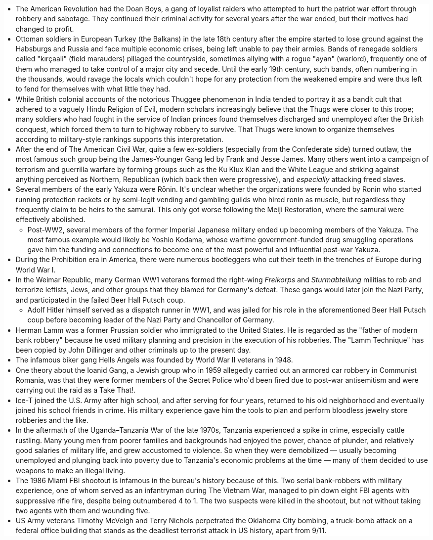 -   The American Revolution had the Doan Boys, a gang of loyalist raiders who attempted to hurt the patriot war effort through robbery and sabotage. They continued their criminal activity for several years after the war ended, but their motives had changed to profit.
-   Ottoman soldiers in European Turkey (the Balkans) in the late 18th century after the empire started to lose ground against the Habsburgs and Russia and face multiple economic crises, being left unable to pay their armies. Bands of renegade soldiers called "kırçaali" (field marauders) pillaged the countryside, sometimes allying with a rogue "ayan" (warlord), frequently one of them who managed to take control of a major city and secede. Until the early 19th century, such bands, often numbering in the thousands, would ravage the locals which couldn't hope for any protection from the weakened empire and were thus left to fend for themselves with what little they had.
-   While British colonial accounts of the notorious Thuggee phenomenon in India tended to portray it as a bandit cult that adhered to a vaguely Hindu Religion of Evil, modern scholars increasingly believe that the Thugs were closer to this trope; many soldiers who had fought in the service of Indian princes found themselves discharged and unemployed after the British conquest, which forced them to turn to highway robbery to survive. That Thugs were known to organize themselves according to military-style rankings supports this interpretation.
-   After the end of The American Civil War, quite a few ex-soldiers (especially from the Confederate side) turned outlaw, the most famous such group being the James-Younger Gang led by Frank and Jesse James. Many others went into a campaign of terrorism and guerrilla warfare by forming groups such as the Ku Klux Klan and the White League and striking against anything perceived as Northern, Republican (which back then were progressive), and _especially_ attacking freed slaves.
-   Several members of the early Yakuza were Rōnin. It's unclear whether the organizations were founded by Ronin who started running protection rackets or by semi-legit vending and gambling guilds who hired ronin as muscle, but regardless they frequently claim to be heirs to the samurai. This only got worse following the Meiji Restoration, where the samurai were effectively abolished.
    -   Post-WW2, several members of the former Imperial Japanese military ended up becoming members of the Yakuza. The most famous example would likely be Yoshio Kodama, whose wartime government-funded drug smuggling operations gave him the funding and connections to become one of the most powerful and influential post-war Yakuza.
-   During the Prohibition era in America, there were numerous bootleggers who cut their teeth in the trenches of Europe during World War I.
-   In the Weimar Republic, many German WW1 veterans formed the right-wing _Freikorps_ and _Sturmabteilung_ militias to rob and terrorize leftists, Jews, and other groups that they blamed for Germany's defeat. These gangs would later join the Nazi Party, and participated in the failed Beer Hall Putsch coup.
    -   Adolf Hitler himself served as a dispatch runner in WW1, and was jailed for his role in the aforementioned Beer Hall Putsch coup before becoming leader of the Nazi Party and Chancellor of Germany.
-   Herman Lamm was a former Prussian soldier who immigrated to the United States. He is regarded as the "father of modern bank robbery" because he used military planning and precision in the execution of his robberies. The "Lamm Technique" has been copied by John Dillinger and other criminals up to the present day.
-   The infamous biker gang Hells Angels was founded by World War II veterans in 1948.
-   One theory about the Ioanid Gang, a Jewish group who in 1959 allegedly carried out an armored car robbery in Communist Romania, was that they were former members of the Secret Police who'd been fired due to post-war antisemitism and were carrying out the raid as a Take That!.
-   Ice-T joined the U.S. Army after high school, and after serving for four years, returned to his old neighborhood and eventually joined his school friends in crime. His military experience gave him the tools to plan and perform bloodless jewelry store robberies and the like.
-   In the aftermath of the Uganda–Tanzania War of the late 1970s, Tanzania experienced a spike in crime, especially cattle rustling. Many young men from poorer families and backgrounds had enjoyed the power, chance of plunder, and relatively good salaries of military life, and grew accustomed to violence. So when they were demobilized — usually becoming unemployed and plunging back into poverty due to Tanzania's economic problems at the time — many of them decided to use weapons to make an illegal living.
-   The 1986 Miami FBI shootout is infamous in the bureau's history because of this. Two serial bank-robbers with military experience, one of whom served as an infantryman during The Vietnam War, managed to pin down eight FBI agents with suppressive rifle fire, despite being outnumbered 4 to 1. The two suspects were killed in the shootout, but not without taking two agents with them and wounding five.
-   US Army veterans Timothy McVeigh and Terry Nichols perpetrated the Oklahoma City bombing, a truck-bomb attack on a federal office building that stands as the deadliest terrorist attack in US history, apart from 9/11.